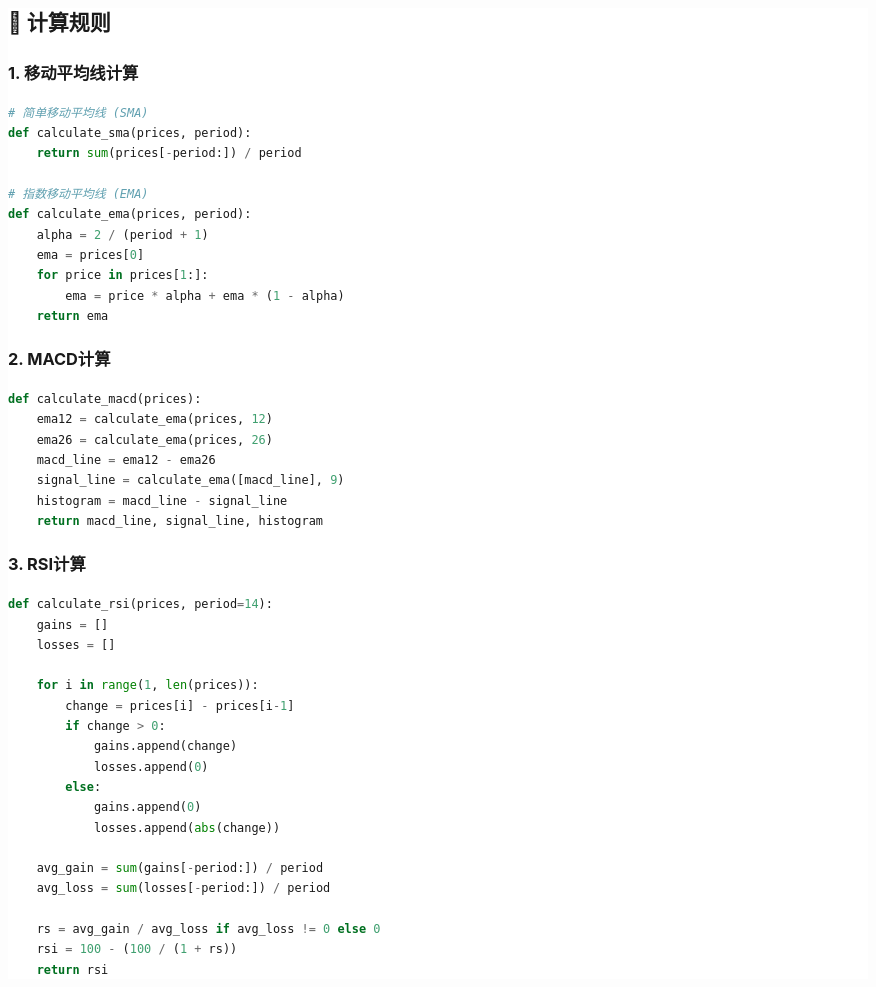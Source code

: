 ## 🔄 计算规则

### 1. 移动平均线计算

```python
# 简单移动平均线 (SMA)
def calculate_sma(prices, period):
    return sum(prices[-period:]) / period

# 指数移动平均线 (EMA)
def calculate_ema(prices, period):
    alpha = 2 / (period + 1)
    ema = prices[0]
    for price in prices[1:]:
        ema = price * alpha + ema * (1 - alpha)
    return ema
```

### 2. MACD计算

```python
def calculate_macd(prices):
    ema12 = calculate_ema(prices, 12)
    ema26 = calculate_ema(prices, 26)
    macd_line = ema12 - ema26
    signal_line = calculate_ema([macd_line], 9)
    histogram = macd_line - signal_line
    return macd_line, signal_line, histogram
```

### 3. RSI计算

```python
def calculate_rsi(prices, period=14):
    gains = []
    losses = []
    
    for i in range(1, len(prices)):
        change = prices[i] - prices[i-1]
        if change > 0:
            gains.append(change)
            losses.append(0)
        else:
            gains.append(0)
            losses.append(abs(change))
    
    avg_gain = sum(gains[-period:]) / period
    avg_loss = sum(losses[-period:]) / period
    
    rs = avg_gain / avg_loss if avg_loss != 0 else 0
    rsi = 100 - (100 / (1 + rs))
    return rsi
```
